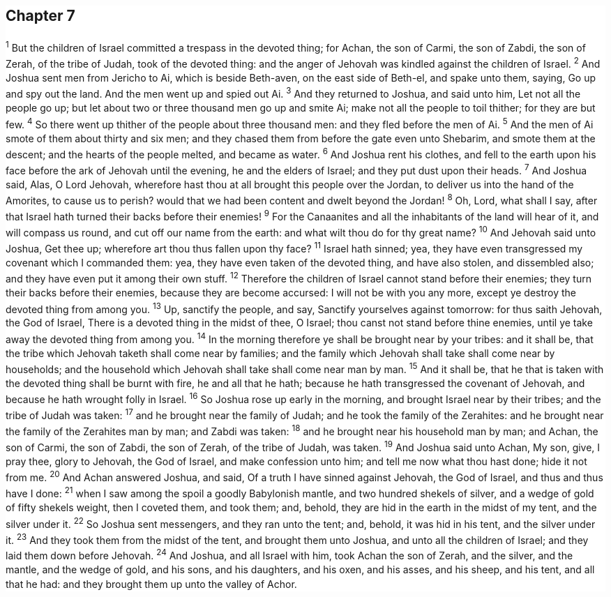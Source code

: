 ## Chapter 7

<sup>1</sup> But the children of Israel committed a trespass in the devoted thing; for Achan, the son of Carmi, the son of Zabdi, the son of Zerah, of the tribe of Judah, took of the devoted thing: and the anger of Jehovah was kindled against the children of Israel.
<sup>2</sup> And Joshua sent men from Jericho to Ai, which is beside Beth-aven, on the east side of Beth-el, and spake unto them, saying, Go up and spy out the land. And the men went up and spied out Ai.
<sup>3</sup> And they returned to Joshua, and said unto him, Let not all the people go up; but let about two or three thousand men go up and smite Ai; make not all the people to toil thither; for they are but few.
<sup>4</sup> So there went up thither of the people about three thousand men: and they fled before the men of Ai.
<sup>5</sup> And the men of Ai smote of them about thirty and six men; and they chased them from before the gate even unto Shebarim, and smote them at the descent; and the hearts of the people melted, and became as water.
<sup>6</sup> And Joshua rent his clothes, and fell to the earth upon his face before the ark of Jehovah until the evening, he and the elders of Israel; and they put dust upon their heads.
<sup>7</sup> And Joshua said, Alas, O Lord Jehovah, wherefore hast thou at all brought this people over the Jordan, to deliver us into the hand of the Amorites, to cause us to perish? would that we had been content and dwelt beyond the Jordan!
<sup>8</sup> Oh, Lord, what shall I say, after that Israel hath turned their backs before their enemies!
<sup>9</sup> For the Canaanites and all the inhabitants of the land will hear of it, and will compass us round, and cut off our name from the earth: and what wilt thou do for thy great name?
<sup>10</sup> And Jehovah said unto Joshua, Get thee up; wherefore art thou thus fallen upon thy face?
<sup>11</sup> Israel hath sinned; yea, they have even transgressed my covenant which I commanded them: yea, they have even taken of the devoted thing, and have also stolen, and dissembled also; and they have even put it among their own stuff.
<sup>12</sup> Therefore the children of Israel cannot stand before their enemies; they turn their backs before their enemies, because they are become accursed: I will not be with you any more, except ye destroy the devoted thing from among you.
<sup>13</sup> Up, sanctify the people, and say, Sanctify yourselves against tomorrow: for thus saith Jehovah, the God of Israel, There is a devoted thing in the midst of thee, O Israel; thou canst not stand before thine enemies, until ye take away the devoted thing from among you.
<sup>14</sup> In the morning therefore ye shall be brought near by your tribes: and it shall be, that the tribe which Jehovah taketh shall come near by families; and the family which Jehovah shall take shall come near by households; and the household which Jehovah shall take shall come near man by man.
<sup>15</sup> And it shall be, that he that is taken with the devoted thing shall be burnt with fire, he and all that he hath; because he hath transgressed the covenant of Jehovah, and because he hath wrought folly in Israel.
<sup>16</sup> So Joshua rose up early in the morning, and brought Israel near by their tribes; and the tribe of Judah was taken:
<sup>17</sup> and he brought near the family of Judah; and he took the family of the Zerahites: and he brought near the family of the Zerahites man by man; and Zabdi was taken:
<sup>18</sup> and he brought near his household man by man; and Achan, the son of Carmi, the son of Zabdi, the son of Zerah, of the tribe of Judah, was taken.
<sup>19</sup> And Joshua said unto Achan, My son, give, I pray thee, glory to Jehovah, the God of Israel, and make confession unto him; and tell me now what thou hast done; hide it not from me.
<sup>20</sup> And Achan answered Joshua, and said, Of a truth I have sinned against Jehovah, the God of Israel, and thus and thus have I done:
<sup>21</sup> when I saw among the spoil a goodly Babylonish mantle, and two hundred shekels of silver, and a wedge of gold of fifty shekels weight, then I coveted them, and took them; and, behold, they are hid in the earth in the midst of my tent, and the silver under it.
<sup>22</sup> So Joshua sent messengers, and they ran unto the tent; and, behold, it was hid in his tent, and the silver under it.
<sup>23</sup> And they took them from the midst of the tent, and brought them unto Joshua, and unto all the children of Israel; and they laid them down before Jehovah.
<sup>24</sup> And Joshua, and all Israel with him, took Achan the son of Zerah, and the silver, and the mantle, and the wedge of gold, and his sons, and his daughters, and his oxen, and his asses, and his sheep, and his tent, and all that he had: and they brought them up unto the valley of Achor.